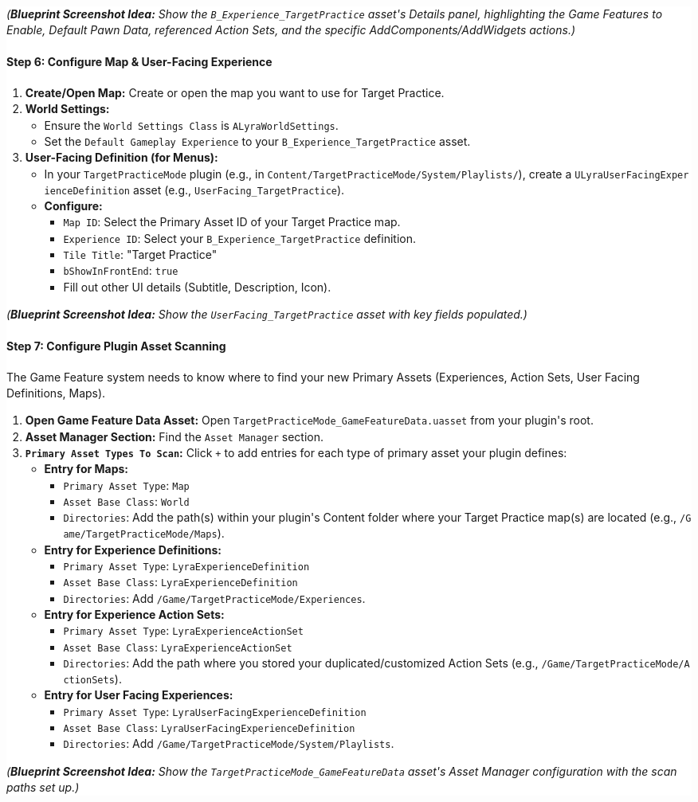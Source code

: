 _(**Blueprint Screenshot Idea:** Show the `B_Experience_TargetPractice` asset's Details panel, highlighting the Game Features to Enable, Default Pawn Data, referenced Action Sets, and the specific AddComponents/AddWidgets actions.)_

#### Step 6: Configure Map & User-Facing Experience

1. **Create/Open Map:** Create or open the map you want to use for Target Practice.
2. **World Settings:**
   * Ensure the `World Settings Class` is `ALyraWorldSettings`.
   * Set the `Default Gameplay Experience` to your `B_Experience_TargetPractice` asset.
3. **User-Facing Definition (for Menus):**
   * In your `TargetPracticeMode` plugin (e.g., in `Content/TargetPracticeMode/System/Playlists/`), create a `ULyraUserFacingExperienceDefinition` asset (e.g., `UserFacing_TargetPractice`).
   * **Configure:**
     * `Map ID`: Select the Primary Asset ID of your Target Practice map.
     * `Experience ID`: Select your `B_Experience_TargetPractice` definition.
     * `Tile Title`: "Target Practice"
     * `bShowInFrontEnd`: `true`
     * Fill out other UI details (Subtitle, Description, Icon).

_(**Blueprint Screenshot Idea:** Show the `UserFacing_TargetPractice` asset with key fields populated.)_

#### Step 7: Configure Plugin Asset Scanning

The Game Feature system needs to know where to find your new Primary Assets (Experiences, Action Sets, User Facing Definitions, Maps).

1. **Open Game Feature Data Asset:** Open `TargetPracticeMode_GameFeatureData.uasset` from your plugin's root.
2. **Asset Manager Section:** Find the `Asset Manager` section.
3. **`Primary Asset Types To Scan`:** Click `+` to add entries for each type of primary asset your plugin defines:
   * **Entry for Maps:**
     * `Primary Asset Type`: `Map`
     * `Asset Base Class`: `World`
     * `Directories`: Add the path(s) within your plugin's Content folder where your Target Practice map(s) are located (e.g., `/Game/TargetPracticeMode/Maps`).
   * **Entry for Experience Definitions:**
     * `Primary Asset Type`: `LyraExperienceDefinition`
     * `Asset Base Class`: `LyraExperienceDefinition`
     * `Directories`: Add `/Game/TargetPracticeMode/Experiences`.
   * **Entry for Experience Action Sets:**
     * `Primary Asset Type`: `LyraExperienceActionSet`
     * `Asset Base Class`: `LyraExperienceActionSet`
     * `Directories`: Add the path where you stored your duplicated/customized Action Sets (e.g., `/Game/TargetPracticeMode/ActionSets`).
   * **Entry for User Facing Experiences:**
     * `Primary Asset Type`: `LyraUserFacingExperienceDefinition`
     * `Asset Base Class`: `LyraUserFacingExperienceDefinition`
     * `Directories`: Add `/Game/TargetPracticeMode/System/Playlists`.

_(**Blueprint Screenshot Idea:** Show the `TargetPracticeMode_GameFeatureData` asset's Asset Manager configuration with the scan paths set up.)_
